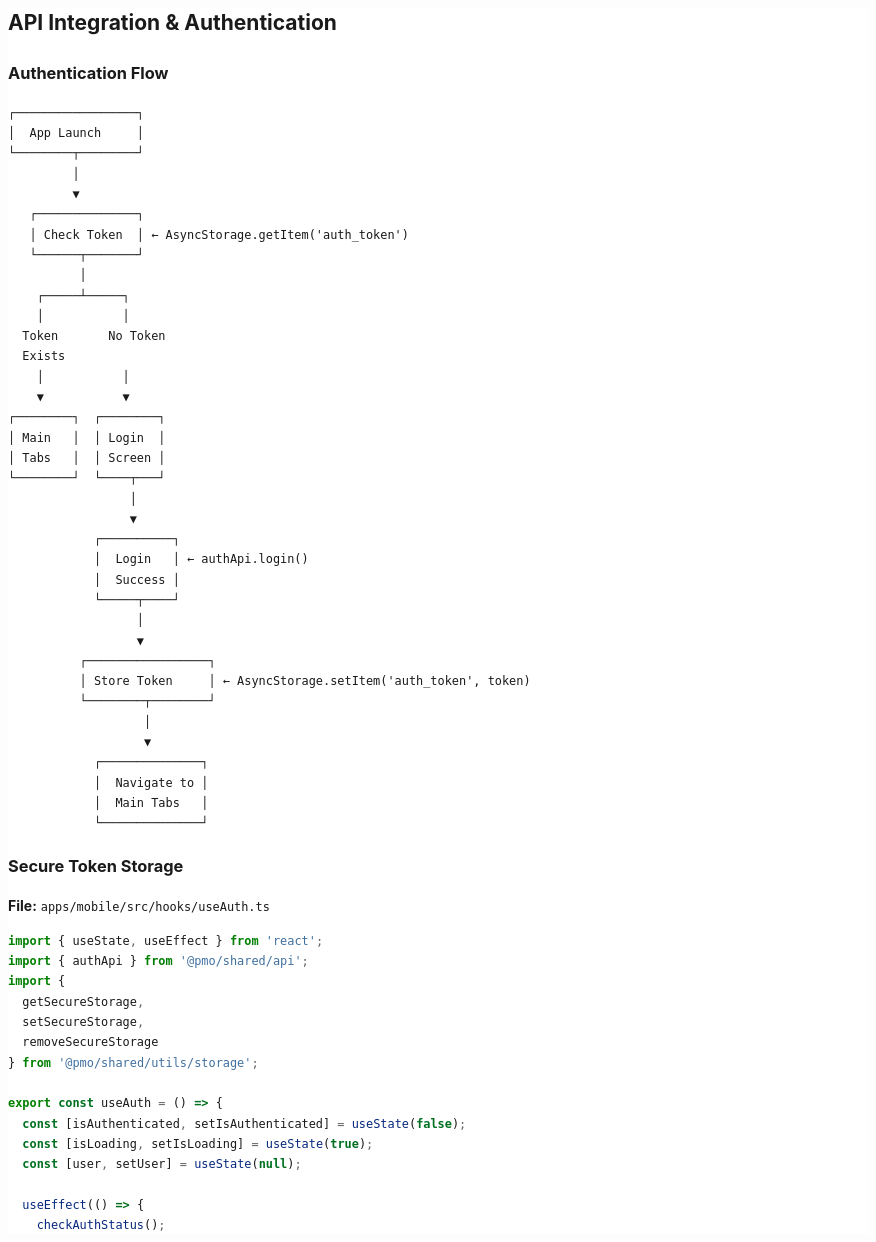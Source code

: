 
## API Integration & Authentication

### Authentication Flow

```
┌─────────────────┐
│  App Launch     │
└────────┬────────┘
         │
         ▼
   ┌──────────────┐
   │ Check Token  │ ← AsyncStorage.getItem('auth_token')
   └──────┬───────┘
          │
    ┌─────┴─────┐
    │           │
  Token       No Token
  Exists
    │           │
    ▼           ▼
┌────────┐  ┌────────┐
│ Main   │  │ Login  │
│ Tabs   │  │ Screen │
└────────┘  └────┬───┘
                 │
                 ▼
            ┌──────────┐
            │  Login   │ ← authApi.login()
            │  Success │
            └─────┬────┘
                  │
                  ▼
          ┌─────────────────┐
          │ Store Token     │ ← AsyncStorage.setItem('auth_token', token)
          └────────┬────────┘
                   │
                   ▼
            ┌──────────────┐
            │  Navigate to │
            │  Main Tabs   │
            └──────────────┘
```

### Secure Token Storage

**File:** `apps/mobile/src/hooks/useAuth.ts`

```typescript
import { useState, useEffect } from 'react';
import { authApi } from '@pmo/shared/api';
import {
  getSecureStorage,
  setSecureStorage,
  removeSecureStorage
} from '@pmo/shared/utils/storage';

export const useAuth = () => {
  const [isAuthenticated, setIsAuthenticated] = useState(false);
  const [isLoading, setIsLoading] = useState(true);
  const [user, setUser] = useState(null);

  useEffect(() => {
    checkAuthStatus();
```